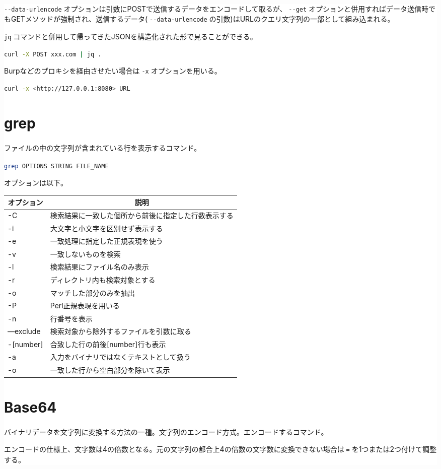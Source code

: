 `--data-urlencode` オプションは引数にPOSTで送信するデータをエンコードして取るが、 `--get` オプションと併用すればデータ送信時でもGETメソッドが強制され、送信するデータ( `--data-urlencode` の引数)はURLのクエリ文字列の一部として組み込まれる。

`jq` コマンドと併用して帰ってきたJSONを構造化された形で見ることができる。

```bash
curl -X POST xxx.com | jq .
```

Burpなどのプロキシを経由させたい場合は `-x` オプションを用いる。

```bash
curl -x <http://127.0.0.1:8080> URL
```
# grep

ファイルの中の文字列が含まれている行を表示するコマンド。

```bash
grep OPTIONS STRING FILE_NAME
```

オプションは以下。

| オプション     | 説明                         |
| --------- | -------------------------- |
| -C        | 検索結果に一致した個所から前後に指定した行数表示する |
| -i        | 大文字と小文字を区別せず表示する           |
| -e        | 一致処理に指定した正規表現を使う           |
| -v        | 一致しないものを検索                 |
| -l        | 検索結果にファイル名のみ表示             |
| -r        | ディレクトリ内も検索対象とする            |
| -o        | マッチした部分のみを抽出               |
| -P        | Perl正規表現を用いる               |
| -n        | 行番号を表示                     |
| —exclude  | 検索対象から除外するファイルを引数に取る       |
| -[number] | 合致した行の前後[number]行も表示       |
| -a        | 入力をバイナリではなくテキストとして扱う       |
| -o        | 一致した行から空白部分を除いて表示          |

# Base64

バイナリデータを文字列に変換する方法の一種。文字列のエンコード方式。エンコードするコマンド。

エンコードの仕様上、文字数は4の倍数となる。元の文字列の都合上4の倍数の文字数に変換できない場合は `=` を1つまたは2つ付けて調整する。
